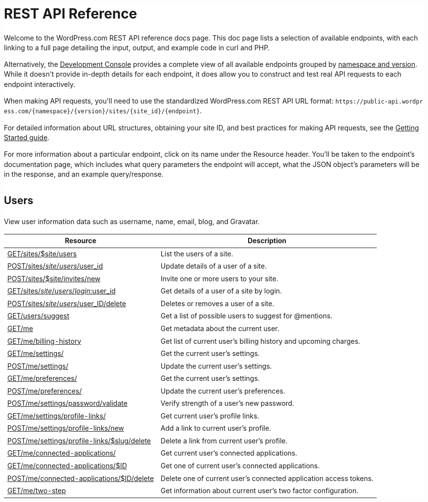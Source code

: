 # REST API Reference

Welcome to the WordPress.com REST API reference docs page. This doc page lists a selection of available endpoints, with each linking to a full page detailing the input, output, and example code in curl and PHP.  

Alternatively, the [Development Console](https://developer.wordpress.com/docs/api/console/) provides a complete view of all available endpoints grouped by [namespace and version]([#](https://developer.wordpress.com/docs/api/namespaces/)). While it doesn't provide in-depth details for each endpoint, it does allow you to construct and test real API requests to each endpoint interactively.

When making API requests, you'll need to use the standardized WordPress.com REST API URL format: `https://public-api.wordpress.com/{namespace}/{version}/sites/{site_id}/{endpoint}`. 


For detailed information about URL structures, obtaining your site ID, and best practices for making API requests, see the [Getting Started guide](https://developer.wordpress.com/docs/api/getting-started/).

For more information about a particular endpoint, click on its name under the Resource header. You’ll be taken to the endpoint’s documentation page, which includes what query parameters the endpoint will accept, what the JSON object’s parameters will be in the response, and an example query/response.

## Users

View user information data such as username, name, email, blog, and Gravatar.

| Resource | Description |
| --- | --- |
| [GET/sites/$site/users](https://developer.wordpress.com/docs/api/1.1/get/sites/%24site/users/) | List the users of a site. |
| [POST/sites/$site/users/$user_id](https://developer.wordpress.com/docs/api/1.1/post/sites/%24site/users/%24user_id/) | Update details of a user of a site. |
| [POST/sites/$site/invites/new](https://developer.wordpress.com/docs/api/1.1/post/sites/%24site/invites/new/) | Invite one or more users to your site. |
| [GET/sites/$site/users/login:$user_id](https://developer.wordpress.com/docs/api/1.1/get/sites/%24site/users/login:%24user_id/) | Get details of a user of a site by login. |
| [POST/sites/$site/users/$user_ID/delete](https://developer.wordpress.com/docs/api/1.1/post/sites/%24site/users/%24user_ID/delete/) | Deletes or removes a user of a site. |
| [GET/users/suggest](https://developer.wordpress.com/docs/api/1.1/get/users/suggest/) | Get a list of possible users to suggest for @mentions. |
| [GET/me](https://developer.wordpress.com/docs/api/1.1/get/me/) | Get metadata about the current user. |
| [GET/me/billing-history](https://developer.wordpress.com/docs/api/1.1/get/me/billing-history/) | Get list of current user’s billing history and upcoming charges. |
| [GET/me/settings/](https://developer.wordpress.com/docs/api/1.1/get/me/settings/) | Get the current user’s settings. |
| [POST/me/settings/](https://developer.wordpress.com/docs/api/1.1/post/me/settings/) | Update the current user’s settings. |
| [GET/me/preferences/](https://developer.wordpress.com/docs/api/1.1/get/me/preferences/) | Get the current user’s settings. |
| [POST/me/preferences/](https://developer.wordpress.com/docs/api/1.1/post/me/preferences/) | Update the current user’s preferences. |
| [POST/me/settings/password/validate](https://developer.wordpress.com/docs/api/1.1/post/me/settings/password/validate/) | Verify strength of a user’s new password. |
| [GET/me/settings/profile-links/](https://developer.wordpress.com/docs/api/1.1/get/me/settings/profile-links/) | Get current user’s profile links. |
| [POST/me/settings/profile-links/new](https://developer.wordpress.com/docs/api/1.1/post/me/settings/profile-links/new/) | Add a link to current user’s profile. |
| [POST/me/settings/profile-links/$slug/delete](https://developer.wordpress.com/docs/api/1.1/post/me/settings/profile-links/%24slug/delete/) | Delete a link from current user’s profile. |
| [GET/me/connected-applications/](https://developer.wordpress.com/docs/api/1.1/get/me/connected-applications/) | Get current user’s connected applications. |
| [GET/me/connected-applications/$ID](https://developer.wordpress.com/docs/api/1.1/get/me/connected-applications/%24ID/) | Get one of current user’s connected applications. |
| [POST/me/connected-applications/$ID/delete](https://developer.wordpress.com/docs/api/1.1/post/me/connected-applications/%24ID/delete/) | Delete one of current user’s connected application access tokens. |
| [GET/me/two-step](https://developer.wordpress.com/docs/api/1.1/get/me/two-step/) | Get information about current user’s two factor configuration. |